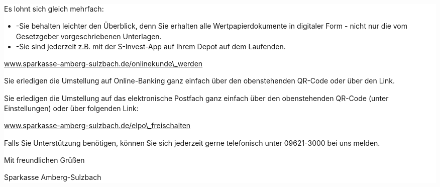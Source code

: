 Es lohnt sich gleich mehrfach:

- -Sie behalten leichter den Überblick, denn Sie erhalten alle Wertpapierdokumente in digitaler Form - nicht nur die vom Gesetzgeber vorgeschriebenen Unterlagen.
- -Sie sind jederzeit z.B. mit der S-Invest-App auf Ihrem Depot auf dem Laufenden.





www.sparkasse-amberg-sulzbach.de/onlinekunde\_werden

Sie erledigen die Umstellung auf Online-Banking ganz einfach über den obenstehenden QR-Code oder über den Link.

Sie erledigen die Umstellung auf das elektronische Postfach ganz einfach über den obenstehenden QR-Code (unter Einstellungen) oder über folgenden Link:

www.sparkasse-amberg-sulzbach.de/elpo\_freischalten

Falls Sie Unterstützung benötigen, können Sie sich jederzeit gerne telefonisch unter 09621-3000 bei uns melden.

Mit freundlichen Grüßen

Sparkasse Amberg-Sulzbach